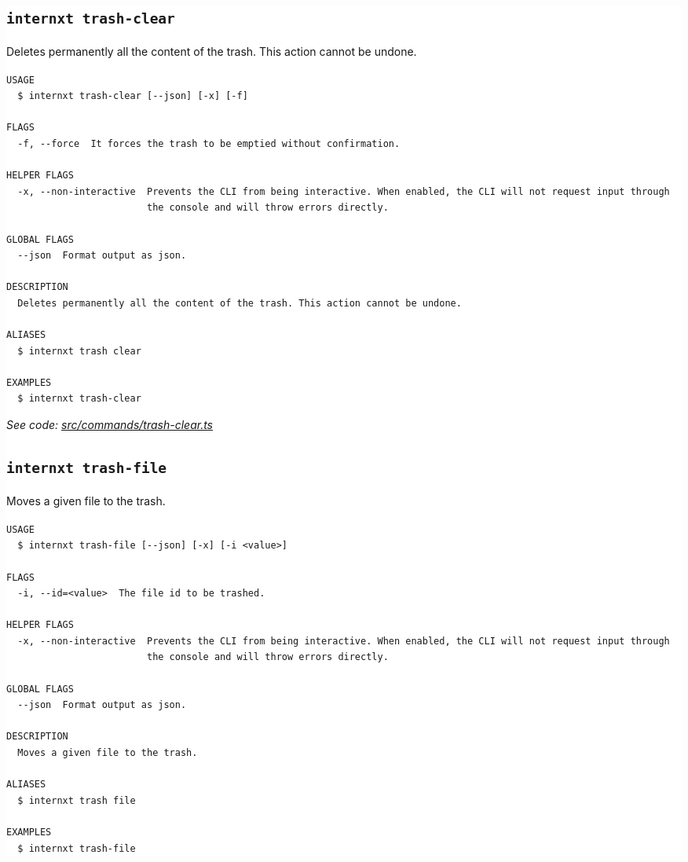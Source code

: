 ## `internxt trash-clear`

Deletes permanently all the content of the trash. This action cannot be undone.

```
USAGE
  $ internxt trash-clear [--json] [-x] [-f]

FLAGS
  -f, --force  It forces the trash to be emptied without confirmation.

HELPER FLAGS
  -x, --non-interactive  Prevents the CLI from being interactive. When enabled, the CLI will not request input through
                         the console and will throw errors directly.

GLOBAL FLAGS
  --json  Format output as json.

DESCRIPTION
  Deletes permanently all the content of the trash. This action cannot be undone.

ALIASES
  $ internxt trash clear

EXAMPLES
  $ internxt trash-clear
```

_See code: [src/commands/trash-clear.ts](https://github.com/internxt/cli/blob/v1.5.6/src/commands/trash-clear.ts)_

## `internxt trash-file`

Moves a given file to the trash.

```
USAGE
  $ internxt trash-file [--json] [-x] [-i <value>]

FLAGS
  -i, --id=<value>  The file id to be trashed.

HELPER FLAGS
  -x, --non-interactive  Prevents the CLI from being interactive. When enabled, the CLI will not request input through
                         the console and will throw errors directly.

GLOBAL FLAGS
  --json  Format output as json.

DESCRIPTION
  Moves a given file to the trash.

ALIASES
  $ internxt trash file

EXAMPLES
  $ internxt trash-file
```

